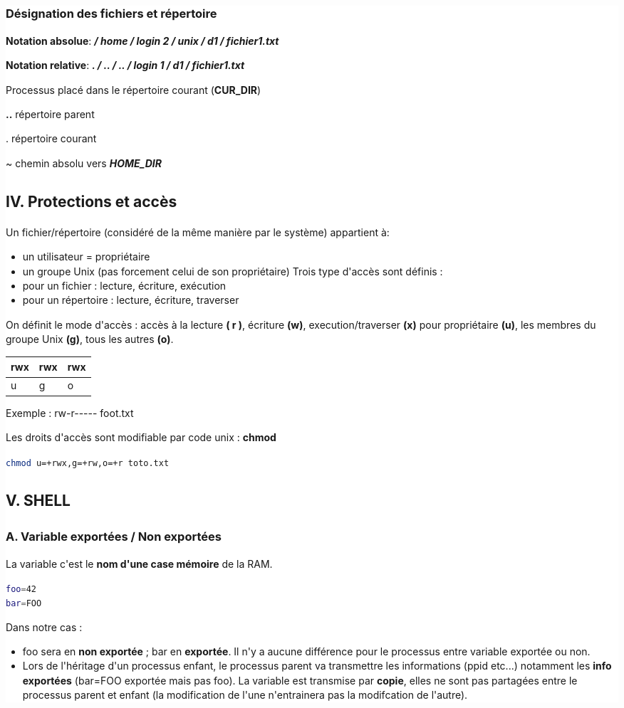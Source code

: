 

### Désignation des fichiers et répertoire

**Notation absolue**:	***/ home / login 2 / unix / d1 / fichier1.txt***

**Notation relative**:	***. / .. / .. / login 1 / d1 / fichier1.txt***

Processus placé dans le répertoire courant (**CUR_DIR**)

**..**	répertoire parent

.	répertoire courant

~	chemin absolu vers ***HOME_DIR***


## IV. Protections et accès

Un fichier/répertoire (considéré de la même manière par le système) appartient à:
- un utilisateur = propriétaire
- un groupe Unix (pas forcement celui de son propriétaire) Trois type d'accès sont définis :
- pour un fichier : lecture, écriture, exécution
- pour un répertoire : lecture, écriture, traverser

On définit le mode d'accès : accès à la lecture **( r )**, écriture **(w)**, execution/traverser **(x)** pour propriétaire **(u)**, les membres du groupe Unix **(g)**, tous les autres **(o)**.

rwx | rwx | rwx
--- | --- | ---
u   | g   | o

Exemple : rw-r----- foot.txt

Les droits d'accès sont modifiable par code unix : **chmod**

```sh
chmod u=+rwx,g=+rw,o=+r toto.txt
```

## V. SHELL

### A. Variable exportées / Non exportées

La variable c'est le **nom d'une case mémoire** de la RAM.

```bash
foo=42
bar=FOO
```
Dans notre cas :
- foo sera en **non exportée** ; bar en **exportée**. Il n'y a aucune différence pour le processus entre variable exportée ou non.
- Lors de l'héritage d'un processus enfant, le processus parent va transmettre les informations (ppid etc...) notamment les **info exportées** (bar=FOO exportée mais pas foo). La variable est transmise par **copie**, elles ne sont pas partagées entre le processus parent et enfant (la modification de l'une n'entrainera pas la modifcation de l'autre).

